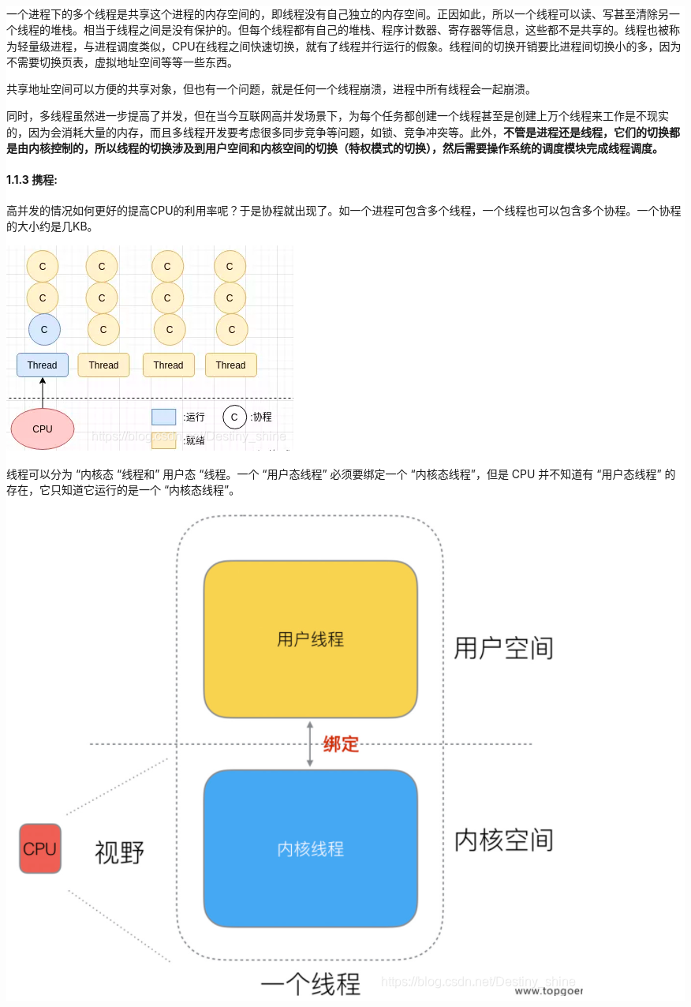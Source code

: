 一个进程下的多个线程是共享这个进程的内存空间的，即线程没有自己独立的内存空间。正因如此，所以一个线程可以读、写甚至清除另一个线程的堆栈。相当于线程之间是没有保护的。但每个线程都有自己的堆栈、程序计数器、寄存器等信息，这些都不是共享的。线程也被称为轻量级进程，与进程调度类似，CPU在线程之间快速切换，就有了线程并行运行的假象。线程间的切换开销要比进程间切换小的多，因为不需要切换页表，虚拟地址空间等等一些东西。

共享地址空间可以方便的共享对象，但也有一个问题，就是任何一个线程崩溃，进程中所有线程会一起崩溃。

同时，多线程虽然进一步提高了并发，但在当今互联网高并发场景下，为每个任务都创建一个线程甚至是创建上万个线程来工作是不现实的，因为会消耗大量的内存，而且多线程开发要考虑很多同步竞争等问题，如锁、竞争冲突等。此外，**不管是进程还是线程，它们的切换都是由内核控制的，所以线程的切换涉及到用户空间和内核空间的切换（特权模式的切换），然后需要操作系统的调度模块完成线程调度。**

#### 1.1.3 携程:
高并发的情况如何更好的提高CPU的利用率呢？于是协程就出现了。如一个进程可包含多个线程，一个线程也可以包含多个协程。一个协程的大小约是几KB。

![](3.png)

线程可以分为 “内核态 “线程和” 用户态 “线程。一个 “用户态线程” 必须要绑定一个 “内核态线程”，但是 CPU 并不知道有 “用户态线程” 的存在，它只知道它运行的是一个 “内核态线程”。

![](4.png)
